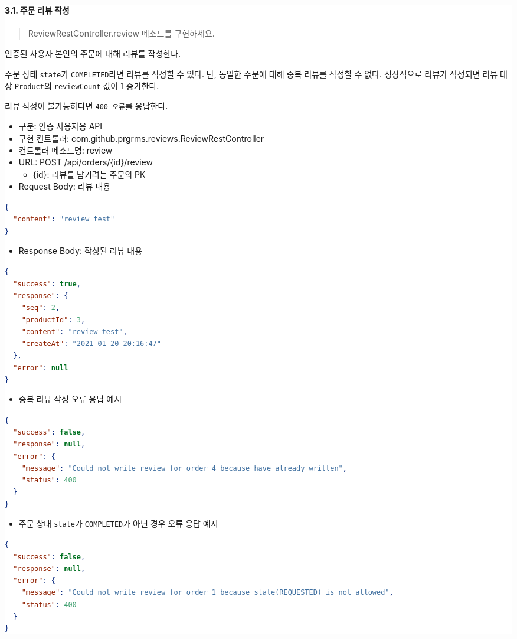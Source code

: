 #### 3.1. 주문 리뷰 작성

> ReviewRestController.review 메소드를 구현하세요.

인증된 사용자 본인의 주문에 대해 리뷰를 작성한다.

주문 상태 `state`가 `COMPLETED`라면 리뷰를 작성할 수 있다. 단, 동일한 주문에 대해 중복 리뷰를 작성할 수 없다. 정상적으로 리뷰가 작성되면 리뷰 대상 `Product`의 `reviewCount` 값이 1 증가한다.

리뷰 작성이 불가능하다면 `400 오류`를 응답한다.

- 구분: 인증 사용자용 API
- 구현 컨트롤러: com.github.prgrms.reviews.ReviewRestController
- 컨트롤러 메소드명: review
- URL: POST /api/orders/{id}/review
  * {id}: 리뷰를 남기려는 주문의 PK
- Request Body: 리뷰 내용
```json
{
  "content": "review test"
}
```
- Response Body: 작성된 리뷰 내용
```json
{
  "success": true,
  "response": {
    "seq": 2,
    "productId": 3,
    "content": "review test",
    "createAt": "2021-01-20 20:16:47"
  },
  "error": null
}
```
- 중복 리뷰 작성 오류 응답 예시
```json
{
  "success": false,
  "response": null,
  "error": {
    "message": "Could not write review for order 4 because have already written",
    "status": 400
  }
}
```
- 주문 상태 `state`가 `COMPLETED`가 아닌 경우 오류 응답 예시
```json
{
  "success": false,
  "response": null,
  "error": {
    "message": "Could not write review for order 1 because state(REQUESTED) is not allowed",
    "status": 400
  }
}
```
